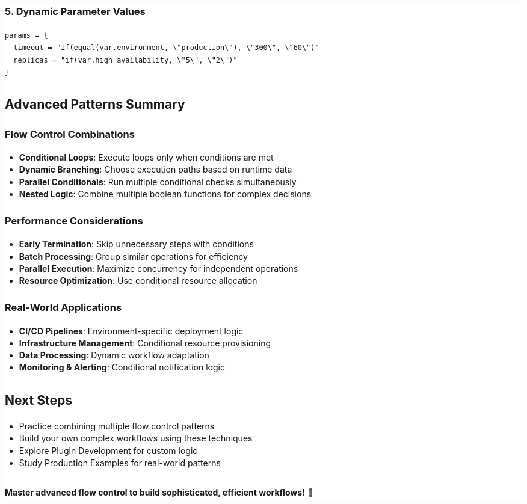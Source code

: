 ### 5. Dynamic Parameter Values
```hcl
params = {
  timeout = "if(equal(var.environment, \"production\"), \"300\", \"60\")"
  replicas = "if(var.high_availability, \"5\", \"2\")"
}
```

## Advanced Patterns Summary

### Flow Control Combinations
- **Conditional Loops**: Execute loops only when conditions are met
- **Dynamic Branching**: Choose execution paths based on runtime data
- **Parallel Conditionals**: Run multiple conditional checks simultaneously
- **Nested Logic**: Combine multiple boolean functions for complex decisions

### Performance Considerations
- **Early Termination**: Skip unnecessary steps with conditions
- **Batch Processing**: Group similar operations for efficiency
- **Parallel Execution**: Maximize concurrency for independent operations
- **Resource Optimization**: Use conditional resource allocation

### Real-World Applications
- **CI/CD Pipelines**: Environment-specific deployment logic
- **Infrastructure Management**: Conditional resource provisioning
- **Data Processing**: Dynamic workflow adaptation
- **Monitoring & Alerting**: Conditional notification logic

## Next Steps

- Practice combining multiple flow control patterns
- Build your own complex workflows using these techniques
- Explore [Plugin Development](../plugins/development.md) for custom logic
- Study [Production Examples](../examples/) for real-world patterns

---

**Master advanced flow control to build sophisticated, efficient workflows!** 🚀